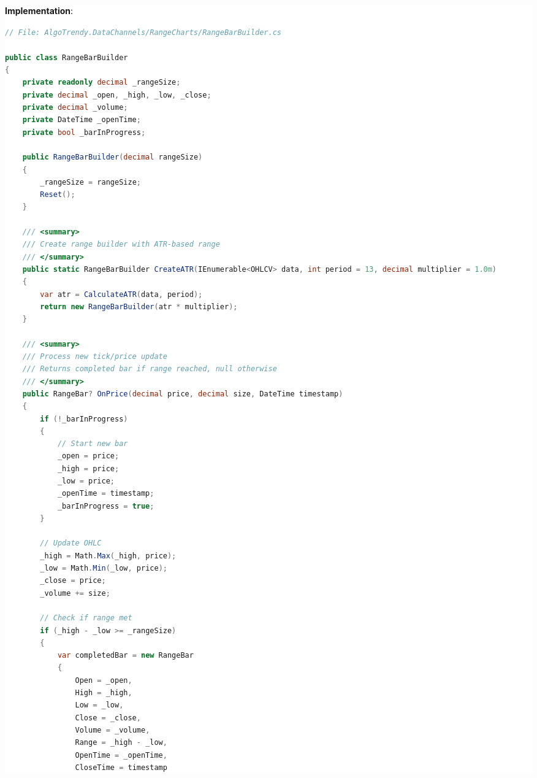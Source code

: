 **Implementation**:

```csharp
// File: AlgoTrendy.DataChannels/RangeCharts/RangeBarBuilder.cs

public class RangeBarBuilder
{
    private readonly decimal _rangeSize;
    private decimal _open, _high, _low, _close;
    private decimal _volume;
    private DateTime _openTime;
    private bool _barInProgress;

    public RangeBarBuilder(decimal rangeSize)
    {
        _rangeSize = rangeSize;
        Reset();
    }

    /// <summary>
    /// Create range builder with ATR-based range
    /// </summary>
    public static RangeBarBuilder CreateATR(IEnumerable<OHLCV> data, int period = 13, decimal multiplier = 1.0m)
    {
        var atr = CalculateATR(data, period);
        return new RangeBarBuilder(atr * multiplier);
    }

    /// <summary>
    /// Process new tick/price update
    /// Returns completed bar if range reached, null otherwise
    /// </summary>
    public RangeBar? OnPrice(decimal price, decimal size, DateTime timestamp)
    {
        if (!_barInProgress)
        {
            // Start new bar
            _open = price;
            _high = price;
            _low = price;
            _openTime = timestamp;
            _barInProgress = true;
        }

        // Update OHLC
        _high = Math.Max(_high, price);
        _low = Math.Min(_low, price);
        _close = price;
        _volume += size;

        // Check if range met
        if (_high - _low >= _rangeSize)
        {
            var completedBar = new RangeBar
            {
                Open = _open,
                High = _high,
                Low = _low,
                Close = _close,
                Volume = _volume,
                Range = _high - _low,
                OpenTime = _openTime,
                CloseTime = timestamp
```